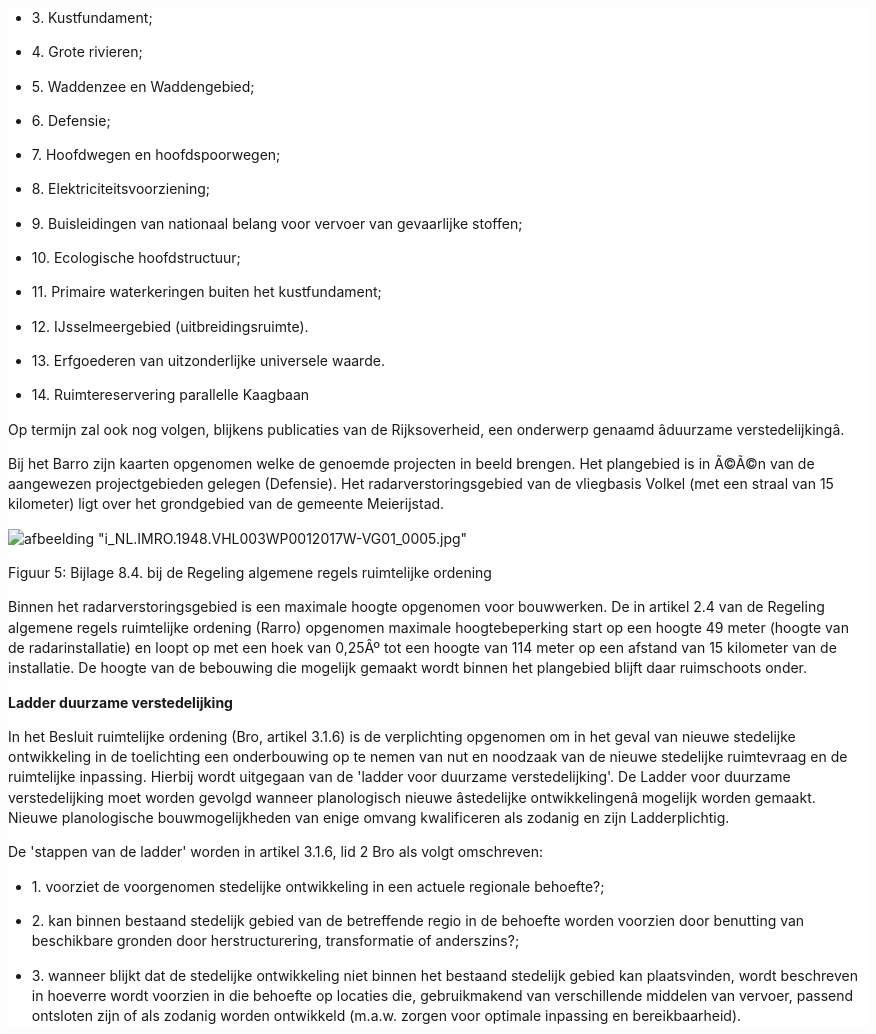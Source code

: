 * 3\. Kustfundament;

* 4\. Grote rivieren;

* 5\. Waddenzee en Waddengebied;

* 6\. Defensie;

* 7\. Hoofdwegen en hoofdspoorwegen;

* 8\. Elektriciteitsvoorziening;

* 9\. Buisleidingen van nationaal belang voor vervoer van gevaarlijke stoffen;

* 10\. Ecologische hoofdstructuur;

* 11\. Primaire waterkeringen buiten het kustfundament;

* 12\. IJsselmeergebied (uitbreidingsruimte).

* 13\. Erfgoederen van uitzonderlijke universele waarde.

* 14\. Ruimtereservering parallelle Kaagbaan

Op termijn zal ook nog volgen, blijkens publicaties van de Rijksoverheid, een onderwerp genaamd âduurzame verstedelijkingâ.

Bij het Barro zijn kaarten opgenomen welke de genoemde projecten in beeld brengen. Het plangebied is in Ã©Ã©n van de aangewezen projectgebieden gelegen (Defensie). Het radarverstoringsgebied van de vliegbasis Volkel (met een straal van 15 kilometer) ligt over het grondgebied van de gemeente Meierijstad.

![afbeelding "i_NL.IMRO.1948.VHL003WP0012017W-VG01_0005.jpg"](i_NL.IMRO.1948.VHL003WP0012017W-VG01_0005.jpg)

Figuur 5: Bijlage 8\.4\. bij de Regeling algemene regels ruimtelijke ordening

Binnen het radarverstoringsgebied is een maximale hoogte opgenomen voor bouwwerken. De in artikel 2\.4 van de Regeling algemene regels ruimtelijke ordening (Rarro) opgenomen maximale hoogtebeperking start op een hoogte 49 meter (hoogte van de radarinstallatie) en loopt op met een hoek van 0,25Âº tot een hoogte van 114 meter op een afstand van 15 kilometer van de installatie. De hoogte van de bebouwing die mogelijk gemaakt wordt binnen het plangebied blijft daar ruimschoots onder.

**Ladder duurzame verstedelijking**

In het Besluit ruimtelijke ordening (Bro, artikel 3\.1\.6\) is de verplichting opgenomen om in het geval van nieuwe stedelijke ontwikkeling in de toelichting een onderbouwing op te nemen van nut en noodzaak van de nieuwe stedelijke ruimtevraag en de ruimtelijke inpassing. Hierbij wordt uitgegaan van de 'ladder voor duurzame verstedelijking'. De Ladder voor duurzame verstedelijking moet worden gevolgd wanneer planologisch nieuwe âstedelijke ontwikkelingenâ mogelijk worden gemaakt. Nieuwe planologische bouwmogelijkheden van enige omvang kwalificeren als zodanig en zijn Ladderplichtig.

De 'stappen van de ladder' worden in artikel 3\.1\.6, lid 2 Bro als volgt omschreven:

* 1\. voorziet de voorgenomen stedelijke ontwikkeling in een actuele regionale behoefte?;

* 2\. kan binnen bestaand stedelijk gebied van de betreffende regio in de behoefte worden voorzien door benutting van beschikbare gronden door herstructurering, transformatie of anderszins?;

* 3\. wanneer blijkt dat de stedelijke ontwikkeling niet binnen het bestaand stedelijk gebied kan plaatsvinden, wordt beschreven in hoeverre wordt voorzien in die behoefte op locaties die, gebruikmakend van verschillende middelen van vervoer, passend ontsloten zijn of als zodanig worden ontwikkeld (m.a.w. zorgen voor optimale inpassing en bereikbaarheid).

